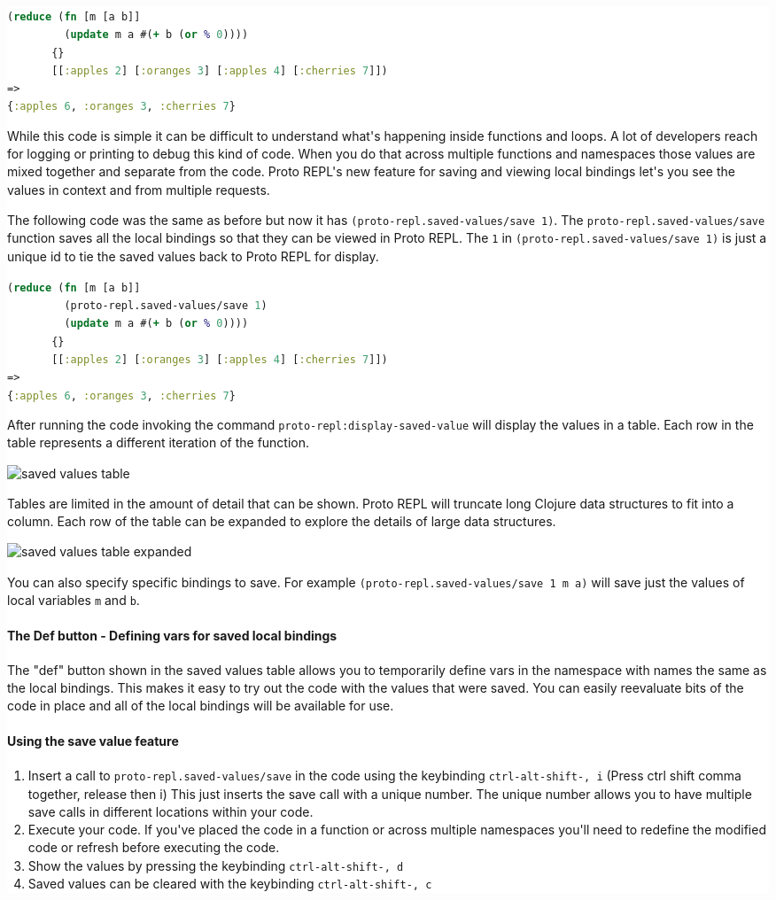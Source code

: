 ```Clojure
(reduce (fn [m [a b]]
         (update m a #(+ b (or % 0))))
       {}
       [[:apples 2] [:oranges 3] [:apples 4] [:cherries 7]])
=>
{:apples 6, :oranges 3, :cherries 7}
```

While this code is simple it can be difficult to understand what's happening inside functions and loops. A lot of developers reach for logging or printing to debug this kind of code. When you do that across multiple functions and namespaces those values are mixed together and separate from the code. Proto REPL's new feature for saving and viewing local bindings let's you see the values in context and from multiple requests.

The following code was the same as before but now it has `(proto-repl.saved-values/save 1)`. The `proto-repl.saved-values/save` function saves all the local bindings so that they can be viewed in Proto REPL. The `1` in `(proto-repl.saved-values/save 1)` is just a unique id to tie the saved values back to Proto REPL for display.

```Clojure
(reduce (fn [m [a b]]
         (proto-repl.saved-values/save 1)
         (update m a #(+ b (or % 0))))
       {}
       [[:apples 2] [:oranges 3] [:apples 4] [:cherries 7]])
=>
{:apples 6, :oranges 3, :cherries 7}
```

After running the code invoking the command `proto-repl:display-saved-value` will display the values in a table. Each row in the table represents a different iteration of the function.

![saved values table](https://github.com/jasongilman/proto-repl/raw/master/images/saved_values_table.png)

Tables are limited in the amount of detail that can be shown. Proto REPL will truncate long Clojure data structures to fit into a column. Each row of the table can be expanded to explore the details of large data structures.

![saved values table expanded](https://github.com/jasongilman/proto-repl/raw/master/images/saved_values_table_expanded.png)

You can also specify specific bindings to save. For example `(proto-repl.saved-values/save 1 m a)` will save just the values of local variables `m` and `b`.

#### The Def button - Defining vars for saved local bindings

The "def" button shown in the saved values table allows you to temporarily define vars in the namespace with names the same as the local bindings. This makes it easy to try out the code with the values that were saved. You can easily reevaluate bits of the code in place and all of the local bindings will be available for use.

#### Using the save value feature

1. Insert a call to `proto-repl.saved-values/save` in the code using the keybinding `ctrl-alt-shift-, i` (Press ctrl shift comma together, release then i) This just inserts the save call with a unique number. The unique number allows you to have multiple save calls in different locations within your code.
2. Execute your code. If you've placed the code in a function or across multiple namespaces you'll need to redefine the modified code or refresh before executing the code.
3. Show the values by pressing the keybinding `ctrl-alt-shift-, d`
4. Saved values can be cleared with the keybinding `ctrl-alt-shift-, c`
